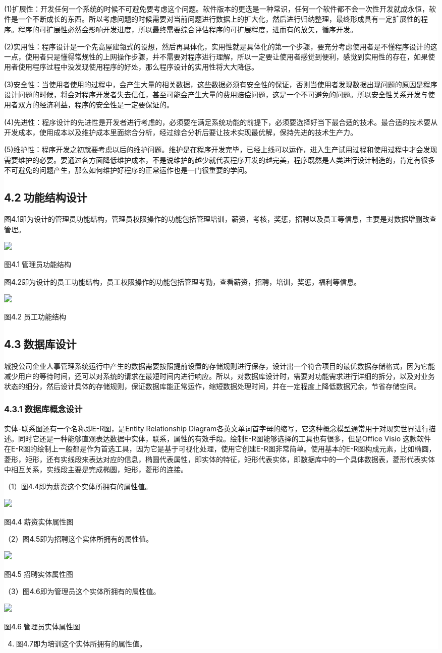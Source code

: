 (1)扩展性：开发任何一个系统的时候不可避免要考虑这个问题。软件版本的更迭是一种常识，任何一个软件都不会一次性开发就成永恒，软件是一个不断成长的东西。所以考虑问题的时候需要对当前问题进行数据上的扩大化，然后进行归纳整理，最终形成具有一定扩展性的程序。程序的可扩展性必然会影响开发进度，所以最终需要综合评估程序的可扩展程度，进而有的放矢，循序开发。

(2)实用性：程序设计是一个先高屋建瓴式的设想，然后再具体化，实用性就是具体化的第一个步骤，要充分考虑使用者是不懂程序设计的这一点，使用者只是懂得常规性的上网操作步骤，并不需要对程序进行理解，所以一定要让使用者感觉到便利，感觉到实用性的存在，如果使用者使用程序过程中没发现使用程序的好处，那么程序设计的实用性将大大降低。

(3)安全性：当使用者使用的过程中，会产生大量的相关数据，这些数据必须有安全性的保证，否则当使用者发现数据出现问题的原因是程序设计问题的时候，将会对程序开发者失去信任，甚至可能会产生大量的费用赔偿问题，这是一个不可避免的问题。所以安全性关系开发与使用者双方的经济利益，程序的安全性是一定要保证的。

(4)先进性：程序设计的先进性是开发者进行考虑的，必须要在满足系统功能的前提下，必须要选择好当下最合适的技术。最合适的技术要从开发成本，使用成本以及维护成本里面综合分析，经过综合分析后要让技术实现最优解，保持先进的技术生产力。

(5)维护性：程序开发之初就要考虑以后的维护问题。维护是在程序开发完毕，已经上线可以运作，进入生产试用过程和使用过程中才会发现需要维护的必要。要通过各方面降低维护成本，不是说维护的越少就代表程序开发的越完美，程序既然是人类进行设计制造的，肯定有很多不可避免的问题产生，那么如何维护好程序的正常运作也是一门很重要的学问。
## 4.2 功能结构设计
图4.1即为设计的管理员功能结构，管理员权限操作的功能包括管理培训，薪资，考核，奖惩，招聘以及员工等信息，主要是对数据增删改查管理。

![](/images/0600ssm/ssm620/blog.007.png)

图4.1 管理员功能结构

图4.2即为设计的员工功能结构，员工权限操作的功能包括管理考勤，查看薪资，招聘，培训，奖惩，福利等信息。

![](/images/0600ssm/ssm620/blog.008.png)

图4.2 员工功能结构
## 4.3 数据库设计
城投公司企业人事管理系统运行中产生的数据需要按照提前设置的存储规则进行保存，设计出一个符合项目的最优数据存储格式，因为它能减少用户的等待时间，还可以对系统的请求在最短时间内进行响应。所以，对数据库设计时，需要对功能需求进行详细的拆分，以及对业务状态的细分，然后设计具体的存储规则，保证数据库能正常运作，缩短数据处理时间，并在一定程度上降低数据冗余，节省存储空间。
### 4.3.1 数据库概念设计
实体-联系图还有一个名称即E-R图，是Entity Relationship Diagram各英文单词首字母的缩写，它这种概念模型通常用于对现实世界进行描述。同时它还是一种能够直观表达数据中实体，联系，属性的有效手段。绘制E-R图能够选择的工具也有很多，但是Office Visio 这款软件在E-R图的绘制上一般都是作为首选工具，因为它是基于可视化处理，使用它创建E-R图非常简单。使用基本的E-R图构成元素，比如椭圆，菱形，矩形，还有实线段来表达对应的信息，椭圆代表属性，即实体的特征，矩形代表实体，即数据库中的一个具体数据表，菱形代表实体中相互关系，实线段主要是完成椭圆，矩形，菱形的连接。

（1）图4.4即为薪资这个实体所拥有的属性值。

![](/images/0600ssm/ssm620/blog.009.png)

图4.4 薪资实体属性图

（2）图4.5即为招聘这个实体所拥有的属性值。

![](/images/0600ssm/ssm620/blog.010.png)

图4.5 招聘实体属性图

（3）图4.6即为管理员这个实体所拥有的属性值。

![](/images/0600ssm/ssm620/blog.011.png)

图4.6 管理员实体属性图

4. 图4.7即为培训这个实体所拥有的属性值。
